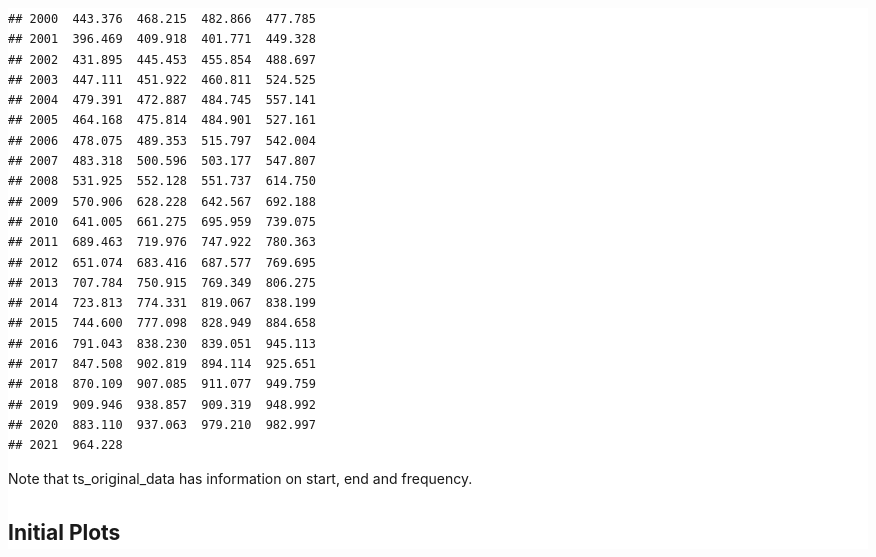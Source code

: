     ## 2000  443.376  468.215  482.866  477.785
    ## 2001  396.469  409.918  401.771  449.328
    ## 2002  431.895  445.453  455.854  488.697
    ## 2003  447.111  451.922  460.811  524.525
    ## 2004  479.391  472.887  484.745  557.141
    ## 2005  464.168  475.814  484.901  527.161
    ## 2006  478.075  489.353  515.797  542.004
    ## 2007  483.318  500.596  503.177  547.807
    ## 2008  531.925  552.128  551.737  614.750
    ## 2009  570.906  628.228  642.567  692.188
    ## 2010  641.005  661.275  695.959  739.075
    ## 2011  689.463  719.976  747.922  780.363
    ## 2012  651.074  683.416  687.577  769.695
    ## 2013  707.784  750.915  769.349  806.275
    ## 2014  723.813  774.331  819.067  838.199
    ## 2015  744.600  777.098  828.949  884.658
    ## 2016  791.043  838.230  839.051  945.113
    ## 2017  847.508  902.819  894.114  925.651
    ## 2018  870.109  907.085  911.077  949.759
    ## 2019  909.946  938.857  909.319  948.992
    ## 2020  883.110  937.063  979.210  982.997
    ## 2021  964.228

Note that ts_original_data has information on start, end and frequency.

## Initial Plots
